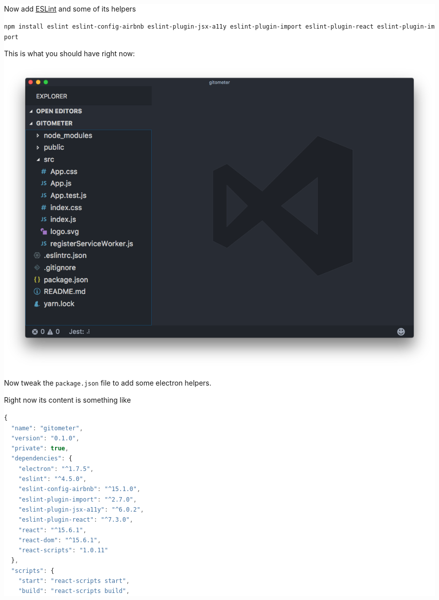 ```js
```

Now add [ESLint](/eslint/) and some of its helpers

```bash
npm install eslint eslint-config-airbnb eslint-plugin-jsx-a11y eslint-plugin-import eslint-plugin-react eslint-plugin-import
```

This is what you should have right now:

![Create React App with Electron](1.png)

Now tweak the `package.json` file to add some electron helpers.

Right now its content is something like

```js
{
  "name": "gitometer",
  "version": "0.1.0",
  "private": true,
  "dependencies": {
    "electron": "^1.7.5",
    "eslint": "^4.5.0",
    "eslint-config-airbnb": "^15.1.0",
    "eslint-plugin-import": "^2.7.0",
    "eslint-plugin-jsx-a11y": "^6.0.2",
    "eslint-plugin-react": "^7.3.0",
    "react": "^15.6.1",
    "react-dom": "^15.6.1",
    "react-scripts": "1.0.11"
  },
  "scripts": {
    "start": "react-scripts start",
    "build": "react-scripts build",
```